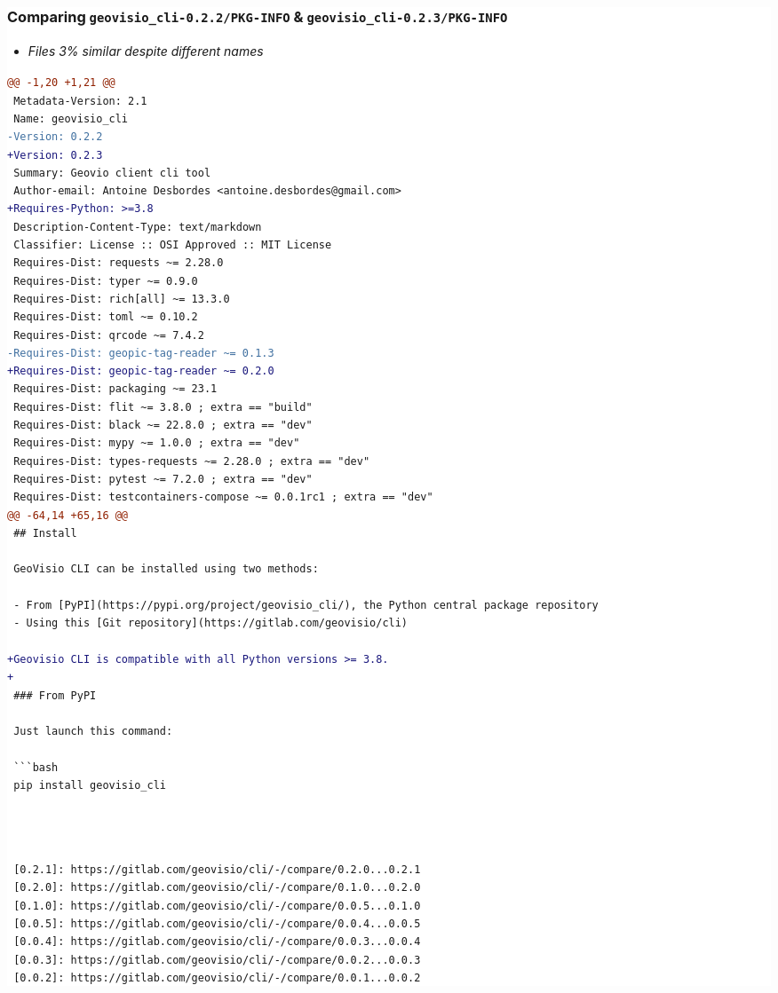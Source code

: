 ### Comparing `geovisio_cli-0.2.2/PKG-INFO` & `geovisio_cli-0.2.3/PKG-INFO`

 * *Files 3% similar despite different names*

```diff
@@ -1,20 +1,21 @@
 Metadata-Version: 2.1
 Name: geovisio_cli
-Version: 0.2.2
+Version: 0.2.3
 Summary: Geovio client cli tool
 Author-email: Antoine Desbordes <antoine.desbordes@gmail.com>
+Requires-Python: >=3.8
 Description-Content-Type: text/markdown
 Classifier: License :: OSI Approved :: MIT License
 Requires-Dist: requests ~= 2.28.0
 Requires-Dist: typer ~= 0.9.0
 Requires-Dist: rich[all] ~= 13.3.0
 Requires-Dist: toml ~= 0.10.2
 Requires-Dist: qrcode ~= 7.4.2
-Requires-Dist: geopic-tag-reader ~= 0.1.3
+Requires-Dist: geopic-tag-reader ~= 0.2.0
 Requires-Dist: packaging ~= 23.1
 Requires-Dist: flit ~= 3.8.0 ; extra == "build"
 Requires-Dist: black ~= 22.8.0 ; extra == "dev"
 Requires-Dist: mypy ~= 1.0.0 ; extra == "dev"
 Requires-Dist: types-requests ~= 2.28.0 ; extra == "dev"
 Requires-Dist: pytest ~= 7.2.0 ; extra == "dev"
 Requires-Dist: testcontainers-compose ~= 0.0.1rc1 ; extra == "dev"
@@ -64,14 +65,16 @@
 ## Install
 
 GeoVisio CLI can be installed using two methods:
 
 - From [PyPI](https://pypi.org/project/geovisio_cli/), the Python central package repository
 - Using this [Git repository](https://gitlab.com/geovisio/cli)
 
+Geovisio CLI is compatible with all Python versions >= 3.8.
+
 ### From PyPI
 
 Just launch this command:
 
 ```bash
 pip install geovisio_cli
 ```
```



 [0.2.1]: https://gitlab.com/geovisio/cli/-/compare/0.2.0...0.2.1
 [0.2.0]: https://gitlab.com/geovisio/cli/-/compare/0.1.0...0.2.0
 [0.1.0]: https://gitlab.com/geovisio/cli/-/compare/0.0.5...0.1.0
 [0.0.5]: https://gitlab.com/geovisio/cli/-/compare/0.0.4...0.0.5
 [0.0.4]: https://gitlab.com/geovisio/cli/-/compare/0.0.3...0.0.4
 [0.0.3]: https://gitlab.com/geovisio/cli/-/compare/0.0.2...0.0.3
 [0.0.2]: https://gitlab.com/geovisio/cli/-/compare/0.0.1...0.0.2